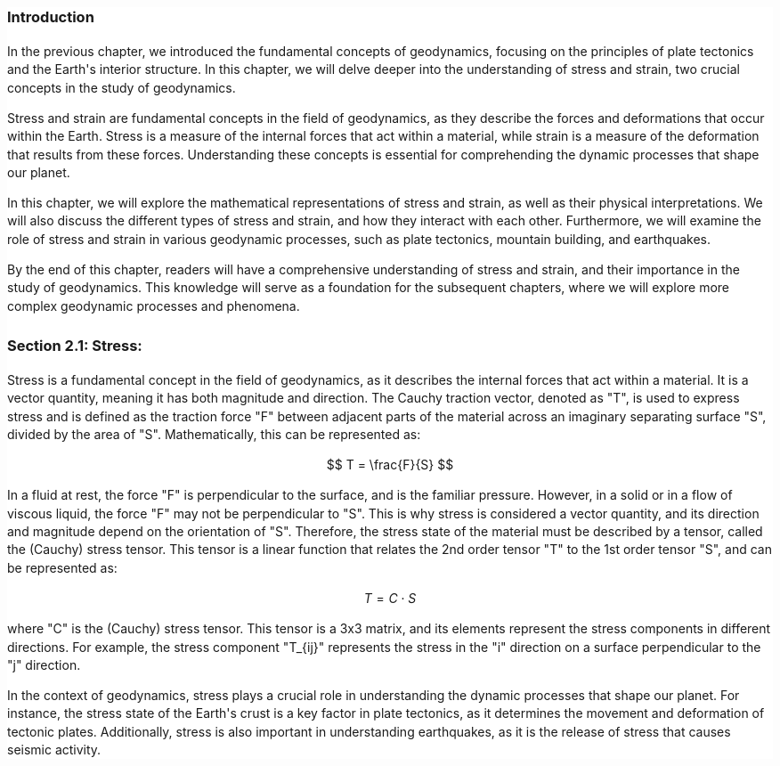 ### Introduction

In the previous chapter, we introduced the fundamental concepts of geodynamics, focusing on the principles of plate tectonics and the Earth's interior structure. In this chapter, we will delve deeper into the understanding of stress and strain, two crucial concepts in the study of geodynamics.

Stress and strain are fundamental concepts in the field of geodynamics, as they describe the forces and deformations that occur within the Earth. Stress is a measure of the internal forces that act within a material, while strain is a measure of the deformation that results from these forces. Understanding these concepts is essential for comprehending the dynamic processes that shape our planet.

In this chapter, we will explore the mathematical representations of stress and strain, as well as their physical interpretations. We will also discuss the different types of stress and strain, and how they interact with each other. Furthermore, we will examine the role of stress and strain in various geodynamic processes, such as plate tectonics, mountain building, and earthquakes.

By the end of this chapter, readers will have a comprehensive understanding of stress and strain, and their importance in the study of geodynamics. This knowledge will serve as a foundation for the subsequent chapters, where we will explore more complex geodynamic processes and phenomena. 




### Section 2.1: Stress:

Stress is a fundamental concept in the field of geodynamics, as it describes the internal forces that act within a material. It is a vector quantity, meaning it has both magnitude and direction. The Cauchy traction vector, denoted as "T", is used to express stress and is defined as the traction force "F" between adjacent parts of the material across an imaginary separating surface "S", divided by the area of "S". Mathematically, this can be represented as:

$$
T = \frac{F}{S}
$$

In a fluid at rest, the force "F" is perpendicular to the surface, and is the familiar pressure. However, in a solid or in a flow of viscous liquid, the force "F" may not be perpendicular to "S". This is why stress is considered a vector quantity, and its direction and magnitude depend on the orientation of "S". Therefore, the stress state of the material must be described by a tensor, called the (Cauchy) stress tensor. This tensor is a linear function that relates the 2nd order tensor "T" to the 1st order tensor "S", and can be represented as:

$$
T = C \cdot S
$$

where "C" is the (Cauchy) stress tensor. This tensor is a 3x3 matrix, and its elements represent the stress components in different directions. For example, the stress component "T_{ij}" represents the stress in the "i" direction on a surface perpendicular to the "j" direction.

In the context of geodynamics, stress plays a crucial role in understanding the dynamic processes that shape our planet. For instance, the stress state of the Earth's crust is a key factor in plate tectonics, as it determines the movement and deformation of tectonic plates. Additionally, stress is also important in understanding earthquakes, as it is the release of stress that causes seismic activity.
